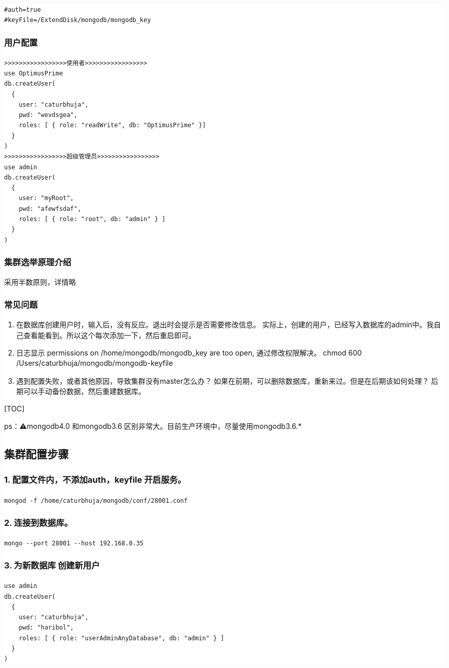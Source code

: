 ```shell
#auth=true
#keyFile=/ExtendDisk/mongodb/mongodb_key
```



### 用户配置
```
>>>>>>>>>>>>>>>>>使用者>>>>>>>>>>>>>>>>>
use OptimusPrime
db.createUser(
  {
    user: "caturbhuja",
    pwd: "wevdsgea",
    roles: [ { role: "readWrite", db: "OptimusPrime" }]
  }
)
>>>>>>>>>>>>>>>>>超级管理员>>>>>>>>>>>>>>>>>
use admin
db.createUser(
  {
    user: "myRoot",
    pwd: "afewfsdaf",
    roles: [ { role: "root", db: "admin" } ]
  }
)
```

### 集群选举原理介绍
采用半数原则，详情略

### 常见问题
1. 在数据库创建用户时，输入后，没有反应。退出时会提示是否需要修改信息。
实际上，创建的用户，已经写入数据库的admin中。我自己查看能看到。所以这个每次添加一下，然后重启即可。

2. 日志显示 permissions on /home/mongodb/mongodb_key are too open, 通过修改权限解决。
chmod 600 /Users/caturbhuja/mongodb/mongodb-keyfile

3. 遇到配置失败，或者其他原因，导致集群没有master怎么办？
如果在前期，可以删除数据库，重新来过。但是在后期该如何处理？
后期可以手动备份数据，然后重建数据库。

[TOC]

ps：⚠️mongodb4.0 和mongodb3.6 区别非常大。目前生产环境中，尽量使用mongodb3.6.*

## 集群配置步骤
### 1. 配置文件内，不添加auth，keyfile 开启服务。
`mongod -f /home/caturbhuja/mongodb/conf/28001.conf`
### 2. 连接到数据库。
`mongo --port 28001 --host 192.168.0.35`
### 3. 为新数据库 创建新用户
```
use admin
db.createUser(
  {
    user: "caturbhuja",
    pwd: "haribol",
    roles: [ { role: "userAdminAnyDatabase", db: "admin" } ]
  }
)
```